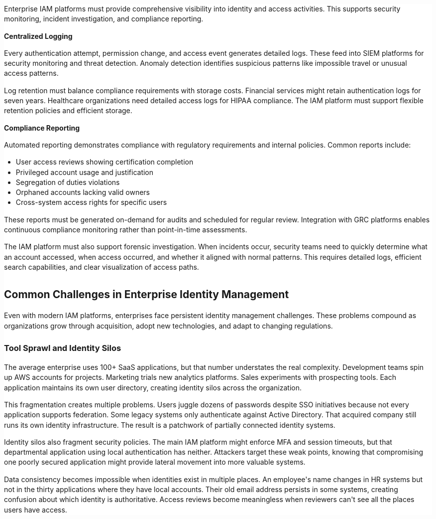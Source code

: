 Enterprise IAM platforms must provide comprehensive visibility into identity and access activities. This supports security monitoring, incident investigation, and compliance reporting.

**Centralized Logging**

Every authentication attempt, permission change, and access event generates detailed logs. These feed into SIEM platforms for security monitoring and threat detection. Anomaly detection identifies suspicious patterns like impossible travel or unusual access patterns.

Log retention must balance compliance requirements with storage costs. Financial services might retain authentication logs for seven years. Healthcare organizations need detailed access logs for HIPAA compliance. The IAM platform must support flexible retention policies and efficient storage.

**Compliance Reporting**

Automated reporting demonstrates compliance with regulatory requirements and internal policies. Common reports include:
* User access reviews showing certification completion
* Privileged account usage and justification
* Segregation of duties violations
* Orphaned accounts lacking valid owners
* Cross-system access rights for specific users

These reports must be generated on-demand for audits and scheduled for regular review. Integration with GRC platforms enables continuous compliance monitoring rather than point-in-time assessments.

The IAM platform must also support forensic investigation. When incidents occur, security teams need to quickly determine what an account accessed, when access occurred, and whether it aligned with normal patterns. This requires detailed logs, efficient search capabilities, and clear visualization of access paths.

## Common Challenges in Enterprise Identity Management

Even with modern IAM platforms, enterprises face persistent identity management challenges. These problems compound as organizations grow through acquisition, adopt new technologies, and adapt to changing regulations.

### Tool Sprawl and Identity Silos

The average enterprise uses 100+ SaaS applications, but that number understates the real complexity. Development teams spin up AWS accounts for projects. Marketing trials new analytics platforms. Sales experiments with prospecting tools. Each application maintains its own user directory, creating identity silos across the organization.

This fragmentation creates multiple problems. Users juggle dozens of passwords despite SSO initiatives because not every application supports federation. Some legacy systems only authenticate against Active Directory. That acquired company still runs its own identity infrastructure. The result is a patchwork of partially connected identity systems.

Identity silos also fragment security policies. The main IAM platform might enforce MFA and session timeouts, but that departmental application using local authentication has neither. Attackers target these weak points, knowing that compromising one poorly secured application might provide lateral movement into more valuable systems.

Data consistency becomes impossible when identities exist in multiple places. An employee's name changes in HR systems but not in the thirty applications where they have local accounts. Their old email address persists in some systems, creating confusion about which identity is authoritative. Access reviews become meaningless when reviewers can't see all the places users have access.
